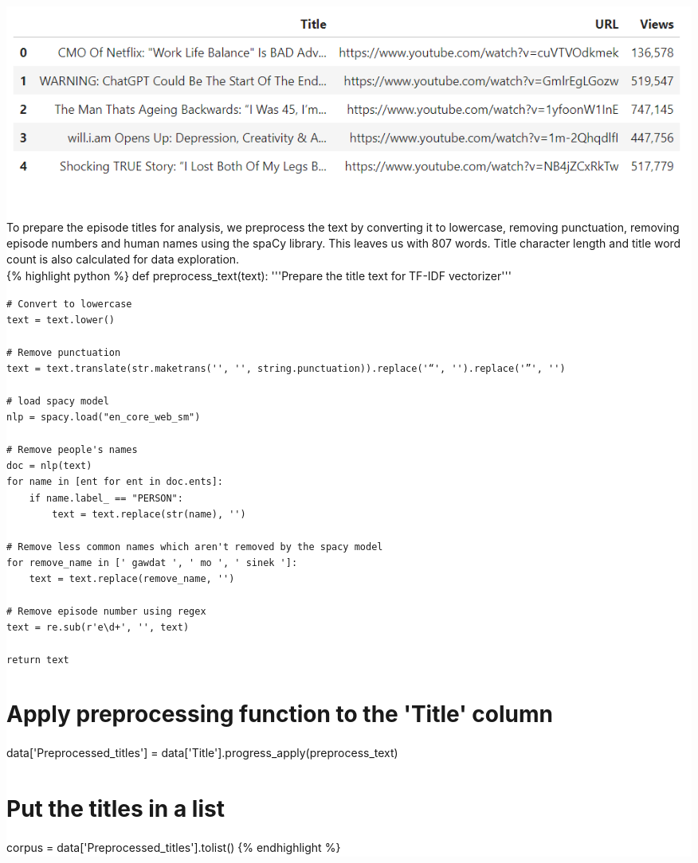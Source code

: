 ![DOAC Dataset Header](/img/posts/DOAC_dataset_head.png)  
<br>

To prepare the episode titles for analysis, we preprocess the text by converting it to lowercase, removing punctuation, removing episode numbers and human names using the spaCy library. This leaves us with 807 words. Title character length and title word count is also calculated for data exploration.  
{% highlight python %}
def preprocess_text(text):
    '''Prepare the title text for TF-IDF vectorizer'''
    
    # Convert to lowercase
    text = text.lower()
    
    # Remove punctuation
    text = text.translate(str.maketrans('', '', string.punctuation)).replace('“', '').replace('”', '')

    # load spacy model
    nlp = spacy.load("en_core_web_sm")

    # Remove people's names
    doc = nlp(text)
    for name in [ent for ent in doc.ents]:
        if name.label_ == "PERSON":
            text = text.replace(str(name), '')

    # Remove less common names which aren't removed by the spacy model
    for remove_name in [' gawdat ', ' mo ', ' sinek ']:
        text = text.replace(remove_name, '')

    # Remove episode number using regex
    text = re.sub(r'e\d+', '', text)

    return text

# Apply preprocessing function to the 'Title' column
data['Preprocessed_titles'] = data['Title'].progress_apply(preprocess_text)

# Put the titles in a list
corpus = data['Preprocessed_titles'].tolist()
{% endhighlight %}  